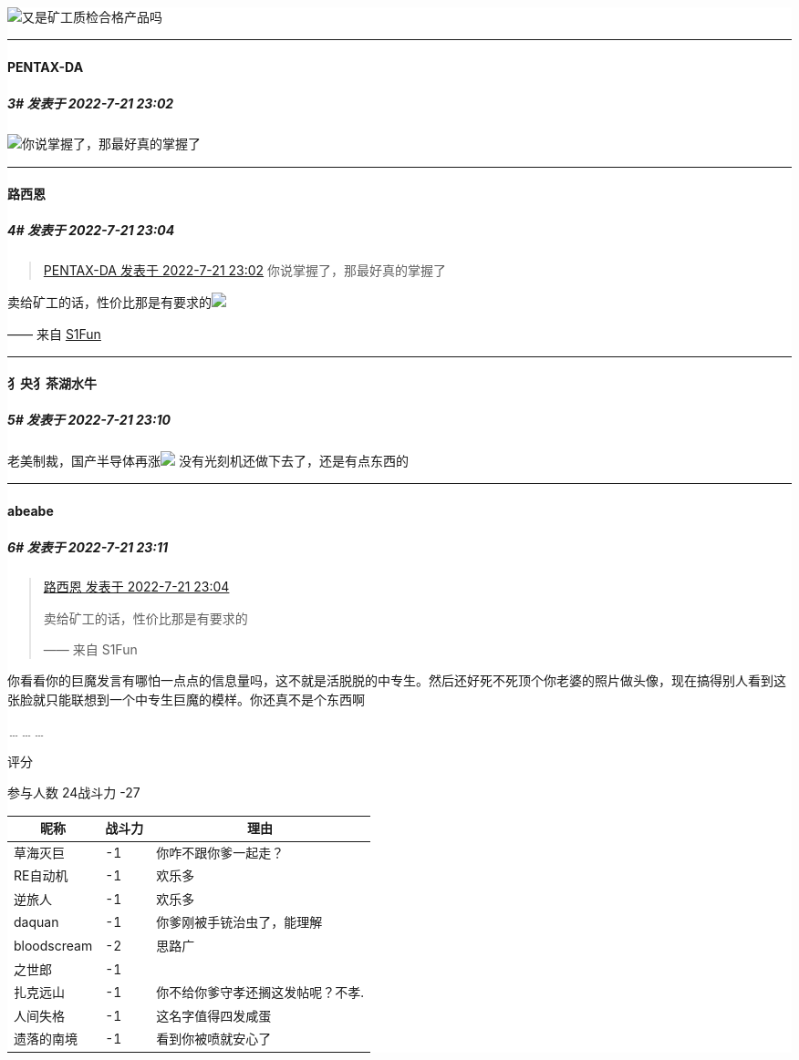 <img src="https://static.saraba1st.com/image/smiley/face2017/067.png" referrerpolicy="no-referrer">又是矿工质检合格产品吗

*****

####  PENTAX-DA  
##### 3#       发表于 2022-7-21 23:02

<img src="https://static.saraba1st.com/image/smiley/face2017/067.png" referrerpolicy="no-referrer">你说掌握了，那最好真的掌握了

*****

####  路西恩  
##### 4#       发表于 2022-7-21 23:04

<blockquote><a href="httphttps://bbs.saraba1st.com/2b/forum.php?mod=redirect&amp;goto=findpost&amp;pid=56741865&amp;ptid=2082461" target="_blank">PENTAX-DA 发表于 2022-7-21 23:02</a>
你说掌握了，那最好真的掌握了</blockquote>
卖给矿工的话，性价比那是有要求的<img src="https://static.saraba1st.com/image/smiley/face2017/067.png" referrerpolicy="no-referrer">

—— 来自 [S1Fun](https://s1fun.koalcat.com)

*****

####  犭央犭茶湖水牛  
##### 5#       发表于 2022-7-21 23:10

老美制裁，国产半导体再涨<img src="https://static.saraba1st.com/image/smiley/face2017/066.png" referrerpolicy="no-referrer">
没有光刻机还做下去了，还是有点东西的

*****

####  abeabe  
##### 6#       发表于 2022-7-21 23:11

<blockquote><a href="httphttps://bbs.saraba1st.com/2b/forum.php?mod=redirect&amp;goto=findpost&amp;pid=56741888&amp;ptid=2082461" target="_blank">路西恩 发表于 2022-7-21 23:04</a>

卖给矿工的话，性价比那是有要求的

—— 来自 S1Fun</blockquote>
你看看你的巨魔发言有哪怕一点点的信息量吗，这不就是活脱脱的中专生。然后还好死不死顶个你老婆的照片做头像，现在搞得别人看到这张脸就只能联想到一个中专生巨魔的模样。你还真不是个东西啊

﹍﹍﹍

评分

 参与人数 24战斗力 -27

|昵称|战斗力|理由|
|----|---|---|
| 草海灭巨|-1|你咋不跟你爹一起走？|
| RE自动机|-1|欢乐多|
| 逆旅人|-1|欢乐多|
| daquan|-1|你爹刚被手铳治虫了，能理解|
| bloodscream|-2|思路广|
| 之世郎|-1||
| 扎克远山|-1|你不给你爹守孝还搁这发帖呢？不孝.|
| 人间失格|-1|这名字值得四发咸蛋|
| 遗落的南境|-1|看到你被喷就安心了|